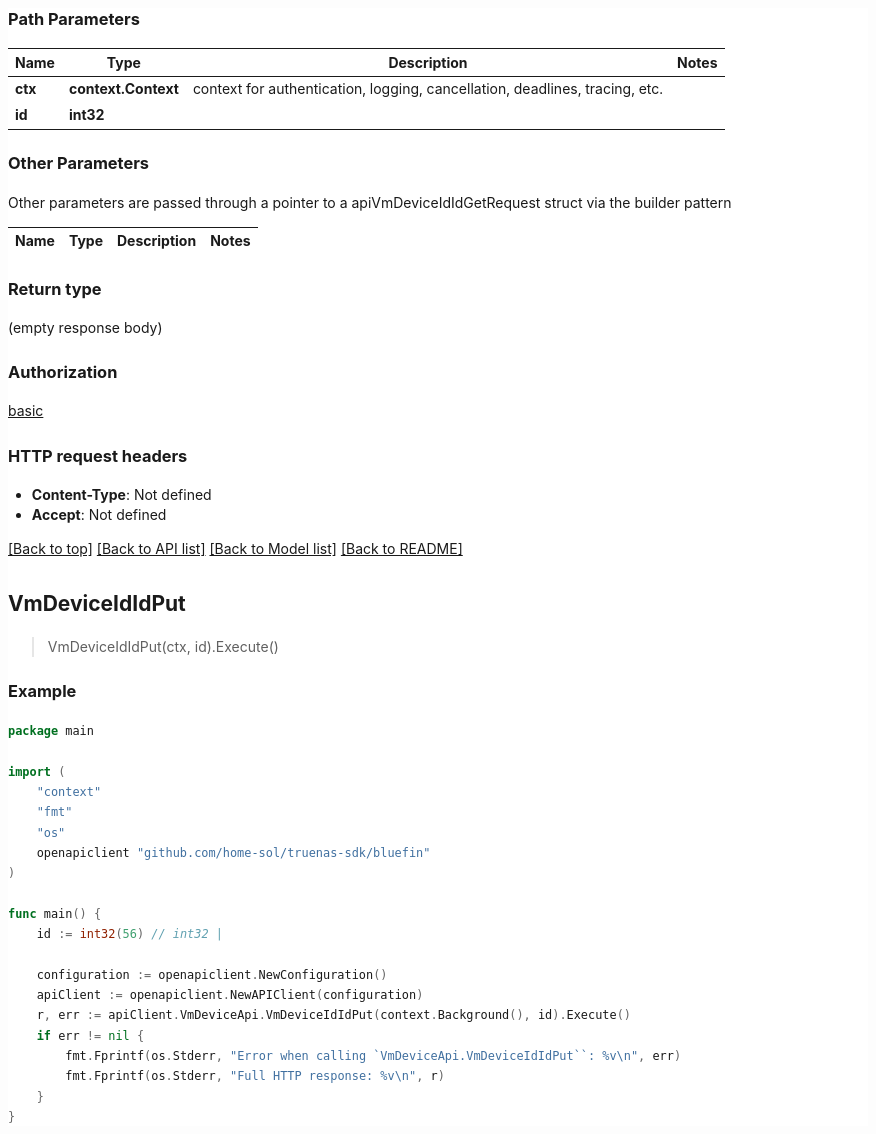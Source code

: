 
### Path Parameters


Name | Type | Description  | Notes
------------- | ------------- | ------------- | -------------
**ctx** | **context.Context** | context for authentication, logging, cancellation, deadlines, tracing, etc.
**id** | **int32** |  | 

### Other Parameters

Other parameters are passed through a pointer to a apiVmDeviceIdIdGetRequest struct via the builder pattern


Name | Type | Description  | Notes
------------- | ------------- | ------------- | -------------


### Return type

 (empty response body)

### Authorization

[basic](../README.md#basic)

### HTTP request headers

- **Content-Type**: Not defined
- **Accept**: Not defined

[[Back to top]](#) [[Back to API list]](../README.md#documentation-for-api-endpoints)
[[Back to Model list]](../README.md#documentation-for-models)
[[Back to README]](../README.md)


## VmDeviceIdIdPut

> VmDeviceIdIdPut(ctx, id).Execute()





### Example

```go
package main

import (
    "context"
    "fmt"
    "os"
    openapiclient "github.com/home-sol/truenas-sdk/bluefin"
)

func main() {
    id := int32(56) // int32 | 

    configuration := openapiclient.NewConfiguration()
    apiClient := openapiclient.NewAPIClient(configuration)
    r, err := apiClient.VmDeviceApi.VmDeviceIdIdPut(context.Background(), id).Execute()
    if err != nil {
        fmt.Fprintf(os.Stderr, "Error when calling `VmDeviceApi.VmDeviceIdIdPut``: %v\n", err)
        fmt.Fprintf(os.Stderr, "Full HTTP response: %v\n", r)
    }
}
```